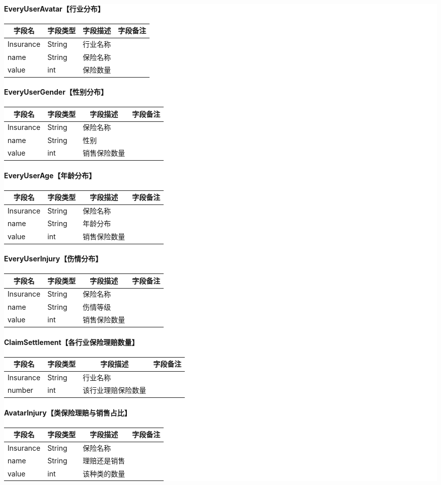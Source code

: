 #### EveryUserAvatar【行业分布】

| 字段名    | 字段类型 | 字段描述 | 字段备注 |
| --------- | -------- | -------- | -------- |
| Insurance | String   | 行业名称 |          |
| name      | String   | 保险名称 |          |
| value     | int      | 保险数量 |          |

#### EveryUserGender【性别分布】

| 字段名    | 字段类型 | 字段描述     | 字段备注 |
| --------- | -------- | ------------ | -------- |
| Insurance | String   | 保险名称     |          |
| name      | String   | 性别         |          |
| value     | int      | 销售保险数量 |          |

#### EveryUserAge【年龄分布】

| 字段名    | 字段类型 | 字段描述     | 字段备注 |
| --------- | -------- | ------------ | -------- |
| Insurance | String   | 保险名称     |          |
| name      | String   | 年龄分布     |          |
| value     | int      | 销售保险数量 |          |

#### EveryUserInjury【伤情分布】

| 字段名    | 字段类型 | 字段描述     | 字段备注 |
| --------- | -------- | ------------ | -------- |
| Insurance | String   | 保险名称     |          |
| name      | String   | 伤情等级     |          |
| value     | int      | 销售保险数量 |          |

#### ClaimSettlement【各行业保险理赔数量】

| 字段名    | 字段类型 | 字段描述           | 字段备注 |
| --------- | -------- | ------------------ | -------- |
| Insurance | String   | 行业名称           |          |
| number    | int      | 该行业理赔保险数量 |          |

#### AvatarInjury【类保险理赔与销售占比】

| 字段名    | 字段类型 | 字段描述     | 字段备注 |
| --------- | -------- | ------------ | -------- |
| Insurance | String   | 保险名称     |          |
| name      | String   | 理赔还是销售 |          |
| value     | int      | 该种类的数量 |          |
